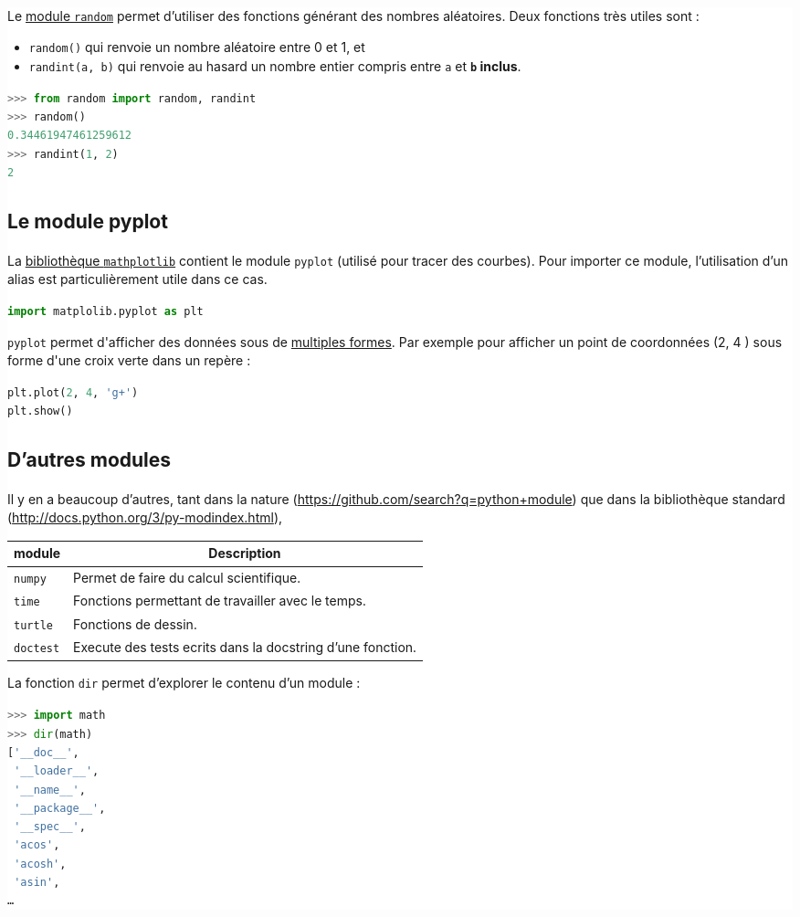 Le [module `random`](https://docs.python.org/3/library/random.html) permet d’utiliser des fonctions générant des nombres aléatoires. Deux fonctions très utiles sont :  

- `random()` qui renvoie un nombre aléatoire entre 0 et 1, et
- `randint(a, b)` qui renvoie au hasard un nombre entier compris entre `a` et **`b` inclus**.

``` py
>>> from random import random, randint
>>> random()
0.34461947461259612
>>> randint(1, 2)
2
```

##	Le module pyplot

La [bibliothèque `mathplotlib`](https://matplotlib.org/) contient le module `pyplot` (utilisé pour tracer des courbes). Pour importer ce module, l’utilisation d’un alias est particulièrement utile dans ce cas. 

``` py
import matplolib.pyplot as plt
```

`pyplot` permet d'afficher des données sous de [multiples formes](https://matplotlib.org/stable/gallery/index.html). Par exemple pour afficher un point de coordonnées (2, 4 ) sous forme d'une croix verte dans un repère :

``` py
plt.plot(2, 4, 'g+')
plt.show()  
```

##	D’autres modules 

Il y en a beaucoup d’autres, tant dans la nature (https://github.com/search?q=python+module) que dans la bibliothèque standard (http://docs.python.org/3/py-modindex.html),

|module|Description|
|---|---|
|`numpy`|Permet de faire du calcul scientifique.|
|`time`|Fonctions permettant de travailler avec le temps.|
|`turtle`|Fonctions de dessin.|
|`doctest`|Execute des tests ecrits dans la docstring d’une fonction.|

La fonction `dir` permet d’explorer le contenu d’un module :

``` py
>>> import math
>>> dir(math)
['__doc__',
 '__loader__',
 '__name__',
 '__package__',
 '__spec__',
 'acos',
 'acosh',
 'asin',
…
```
